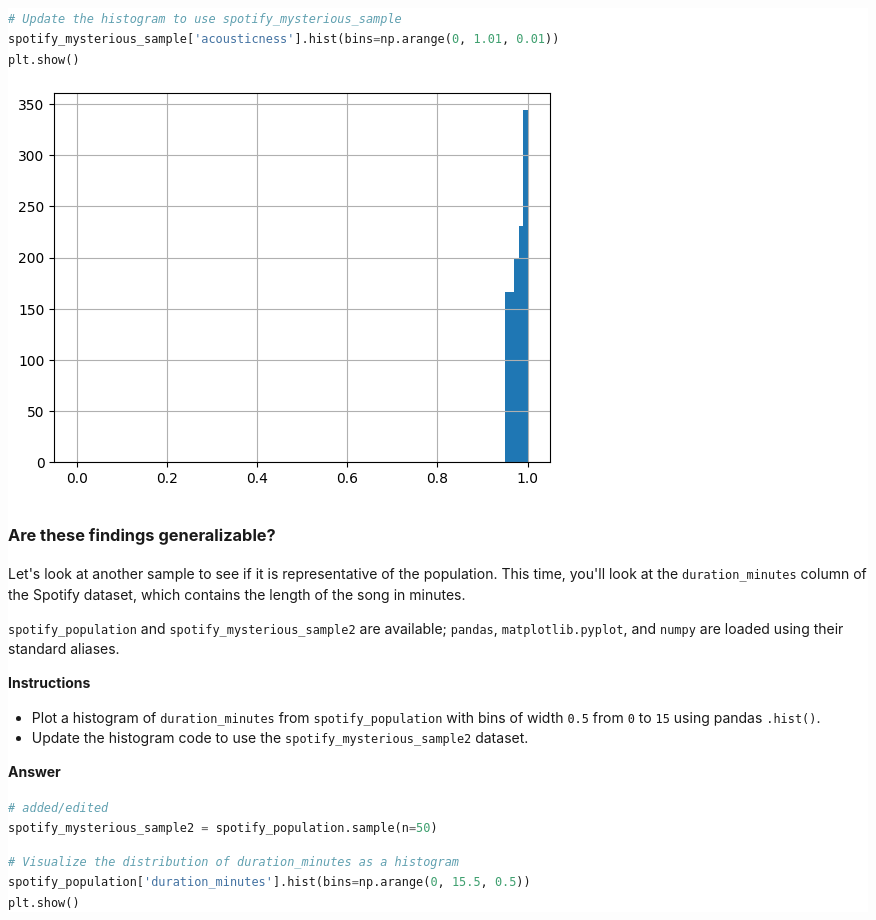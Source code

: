 ```python
# Update the histogram to use spotify_mysterious_sample
spotify_mysterious_sample['acousticness'].hist(bins=np.arange(0, 1.01, 0.01))
plt.show()
```

![png](notebook_files/notebook_11_0.png)

### Are these findings generalizable?

Let's look at another sample to see if it is representative of the
population. This time, you'll look at the `duration_minutes` column of
the Spotify dataset, which contains the length of the song in minutes.

`spotify_population` and `spotify_mysterious_sample2` are available;
`pandas`, `matplotlib.pyplot`, and `numpy` are loaded using their
standard aliases.

**Instructions**

- Plot a histogram of `duration_minutes` from `spotify_population` with
  bins of width `0.5` from `0` to `15` using pandas `.hist()`.
- Update the histogram code to use the `spotify_mysterious_sample2` dataset.

**Answer**

```python
# added/edited
spotify_mysterious_sample2 = spotify_population.sample(n=50)
```

```python
# Visualize the distribution of duration_minutes as a histogram
spotify_population['duration_minutes'].hist(bins=np.arange(0, 15.5, 0.5))
plt.show()
```
